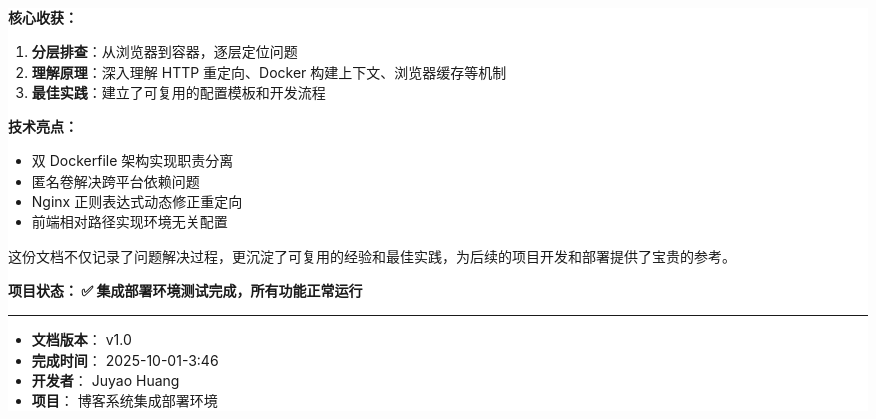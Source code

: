 **核心收获：**

1. **分层排查**：从浏览器到容器，逐层定位问题
2. **理解原理**：深入理解 HTTP 重定向、Docker 构建上下文、浏览器缓存等机制
3. **最佳实践**：建立了可复用的配置模板和开发流程

**技术亮点：**

- 双 Dockerfile 架构实现职责分离
- 匿名卷解决跨平台依赖问题
- Nginx 正则表达式动态修正重定向
- 前端相对路径实现环境无关配置

​	这份文档不仅记录了问题解决过程，更沉淀了可复用的经验和最佳实践，为后续的项目开发和部署提供了宝贵的参考。

**项目状态： ✅ 集成部署环境测试完成，所有功能正常运行**

------



- **文档版本**： v1.0
- **完成时间**： 2025-10-01-3:46
- **开发者**： Juyao Huang
- **项目**： 博客系统集成部署环境




